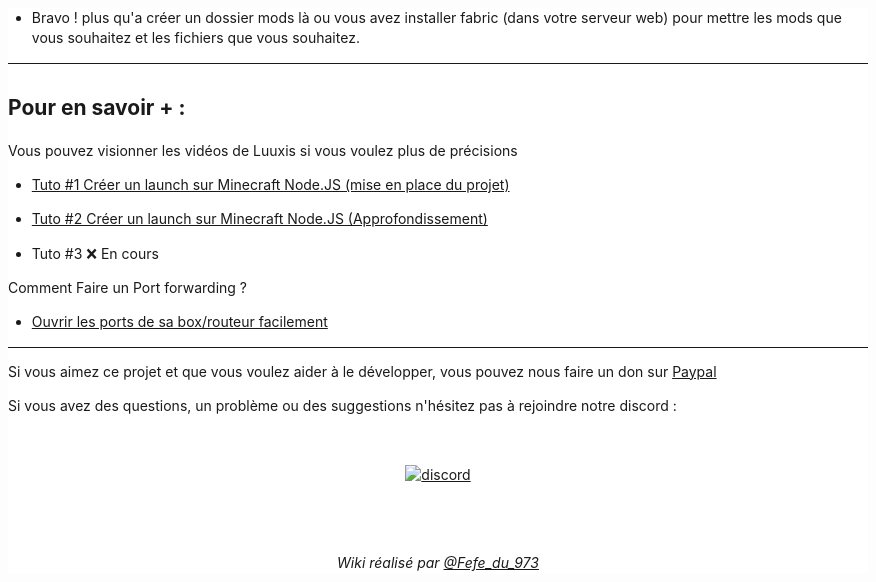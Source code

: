- Bravo ! plus qu'a créer un dossier mods là ou vous avez installer fabric (dans votre serveur web) pour mettre les mods que vous souhaitez et les fichiers que vous souhaitez.
___

## Pour en savoir + :

Vous pouvez visionner les vidéos de Luuxis si vous voulez plus de précisions 

- [Tuto #1 Créer un launch sur Minecraft Node.JS (mise en place du projet)](https://www.youtube.com/watch?v=0lFKwP0ymsA)

- [Tuto #2 Créer un launch sur Minecraft Node.JS (Approfondissement)](https://www.youtube.com/watch?v=czDgRHznk3Q) 

- Tuto #3 ❌ En cours

Comment Faire un Port forwarding ?

- [Ouvrir les ports de sa box/routeur facilement](https://www.youtube.com/watch?v=qp7Jgj0FSnk&t=132s&ab_channel=Nathol)
___
Si vous aimez ce projet et que vous voulez aider à le développer, vous pouvez nous faire un don sur [Paypal](
https://www.paypal.me/danielzr21 )

Si vous avez des questions, un problème ou des suggestions n'hésitez pas à rejoindre notre discord :

<br>

[<p align="center"><img src="https://discordapp.com/api/guilds/819729377650278420/embed.png?style=banner2" alt="discord">](https://discord.gg/e9q7Yr2cuQ) 


<br>
<br>

[<p align="center">]() *Wiki réalisé par [@Fefe_du_973](https://github.com/Fefedu973)*  </p>
